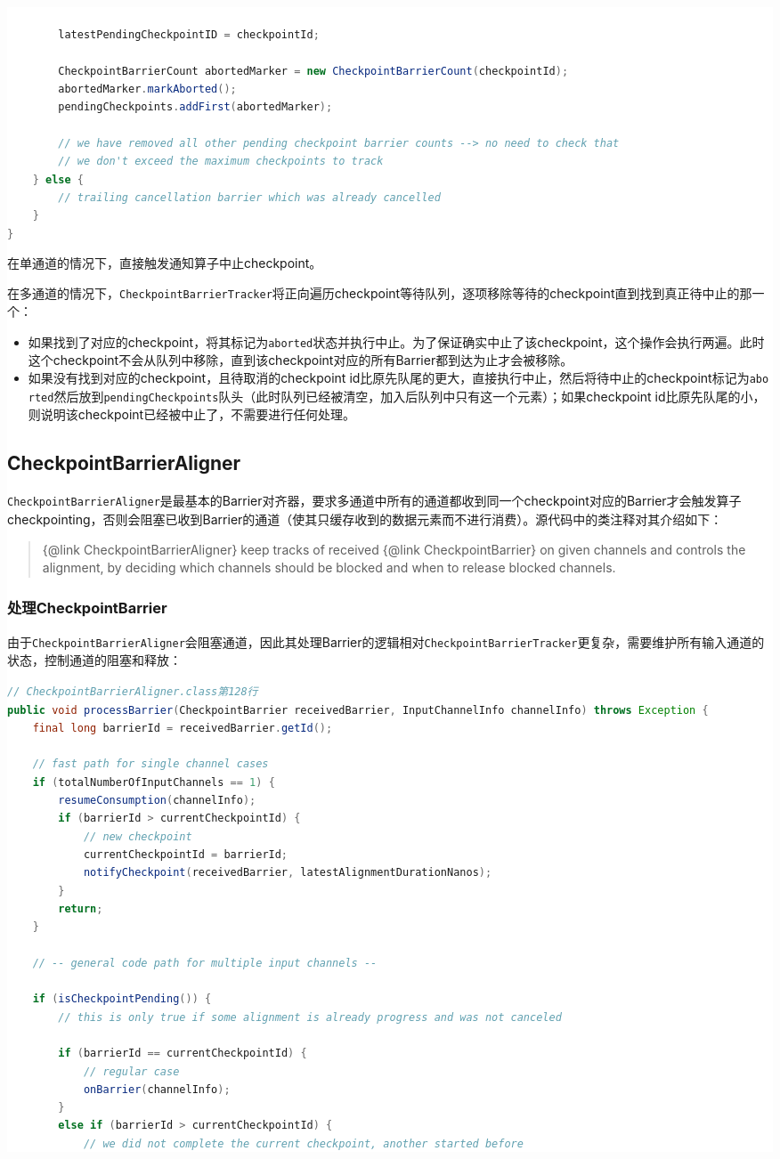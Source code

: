 ```java

		latestPendingCheckpointID = checkpointId;

		CheckpointBarrierCount abortedMarker = new CheckpointBarrierCount(checkpointId);
		abortedMarker.markAborted();
		pendingCheckpoints.addFirst(abortedMarker);

		// we have removed all other pending checkpoint barrier counts --> no need to check that
		// we don't exceed the maximum checkpoints to track
	} else {
		// trailing cancellation barrier which was already cancelled
	}
}
```

在单通道的情况下，直接触发通知算子中止checkpoint。

在多通道的情况下，```CheckpointBarrierTracker```将正向遍历checkpoint等待队列，逐项移除等待的checkpoint直到找到真正待中止的那一个：
- 如果找到了对应的checkpoint，将其标记为```aborted```状态并执行中止。为了保证确实中止了该checkpoint，这个操作会执行两遍。此时这个checkpoint不会从队列中移除，直到该checkpoint对应的所有Barrier都到达为止才会被移除。
- 如果没有找到对应的checkpoint，且待取消的checkpoint id比原先队尾的更大，直接执行中止，然后将待中止的checkpoint标记为```aborted```然后放到```pendingCheckpoints```队头（此时队列已经被清空，加入后队列中只有这一个元素）；如果checkpoint id比原先队尾的小，则说明该checkpoint已经被中止了，不需要进行任何处理。

## CheckpointBarrierAligner

```CheckpointBarrierAligner```是最基本的Barrier对齐器，要求多通道中所有的通道都收到同一个checkpoint对应的Barrier才会触发算子checkpointing，否则会阻塞已收到Barrier的通道（使其只缓存收到的数据元素而不进行消费）。源代码中的类注释对其介绍如下：

> {@link CheckpointBarrierAligner} keep tracks of received {@link CheckpointBarrier} on given channels and controls the alignment, by deciding which channels should be blocked and when to release blocked channels.

### 处理CheckpointBarrier

由于```CheckpointBarrierAligner```会阻塞通道，因此其处理Barrier的逻辑相对```CheckpointBarrierTracker```更复杂，需要维护所有输入通道的状态，控制通道的阻塞和释放：

```java
// CheckpointBarrierAligner.class第128行
public void processBarrier(CheckpointBarrier receivedBarrier, InputChannelInfo channelInfo) throws Exception {
	final long barrierId = receivedBarrier.getId();

	// fast path for single channel cases
	if (totalNumberOfInputChannels == 1) {
		resumeConsumption(channelInfo);
		if (barrierId > currentCheckpointId) {
			// new checkpoint
			currentCheckpointId = barrierId;
			notifyCheckpoint(receivedBarrier, latestAlignmentDurationNanos);
		}
		return;
	}

	// -- general code path for multiple input channels --

	if (isCheckpointPending()) {
		// this is only true if some alignment is already progress and was not canceled

		if (barrierId == currentCheckpointId) {
			// regular case
			onBarrier(channelInfo);
		}
		else if (barrierId > currentCheckpointId) {
			// we did not complete the current checkpoint, another started before
```